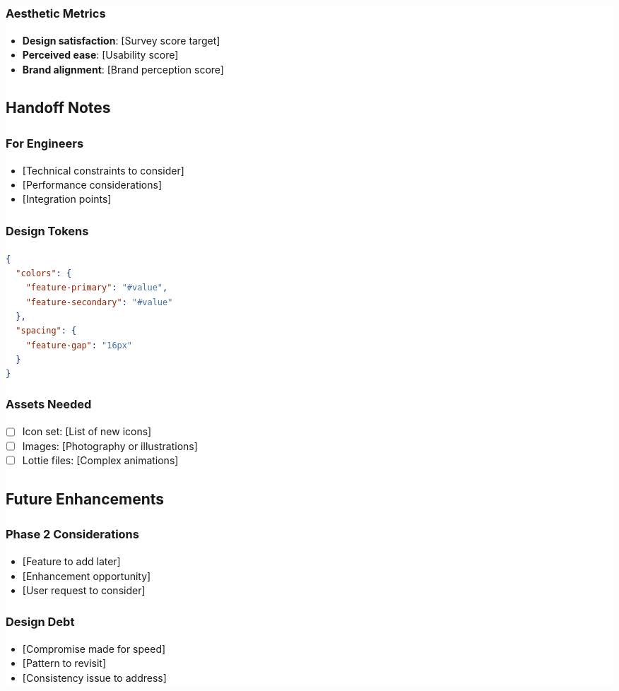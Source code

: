 ### Aesthetic Metrics
- **Design satisfaction**: [Survey score target]
- **Perceived ease**: [Usability score]
- **Brand alignment**: [Brand perception score]

## Handoff Notes

### For Engineers
- [Technical constraints to consider]
- [Performance considerations]
- [Integration points]

### Design Tokens
```json
{
  "colors": {
    "feature-primary": "#value",
    "feature-secondary": "#value"
  },
  "spacing": {
    "feature-gap": "16px"
  }
}
```

### Assets Needed
- [ ] Icon set: [List of new icons]
- [ ] Images: [Photography or illustrations]
- [ ] Lottie files: [Complex animations]

## Future Enhancements

### Phase 2 Considerations
- [Feature to add later]
- [Enhancement opportunity]
- [User request to consider]

### Design Debt
- [Compromise made for speed]
- [Pattern to revisit]
- [Consistency issue to address]